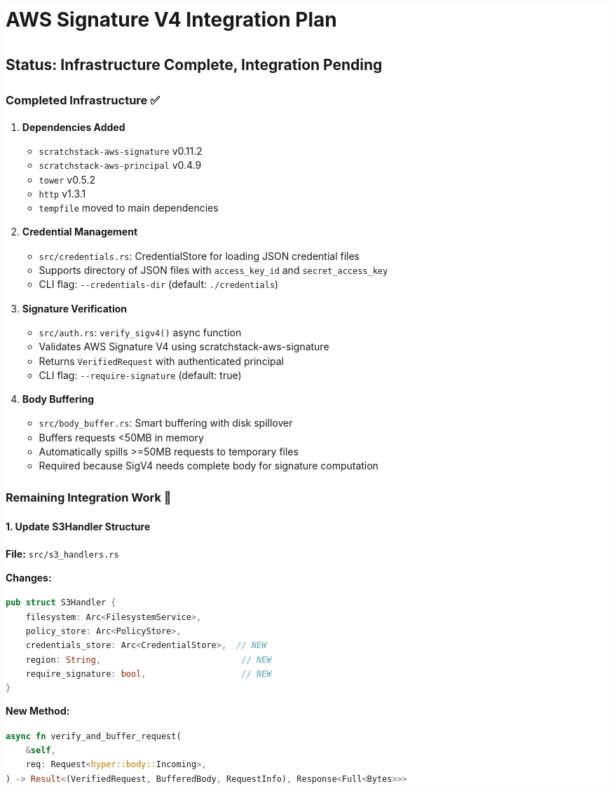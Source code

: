 # AWS Signature V4 Integration Plan

## Status: Infrastructure Complete, Integration Pending

### Completed Infrastructure ✅

1. **Dependencies Added**
   - `scratchstack-aws-signature` v0.11.2
   - `scratchstack-aws-principal` v0.4.9
   - `tower` v0.5.2
   - `http` v1.3.1
   - `tempfile` moved to main dependencies

2. **Credential Management**
   - `src/credentials.rs`: CredentialStore for loading JSON credential files
   - Supports directory of JSON files with `access_key_id` and `secret_access_key`
   - CLI flag: `--credentials-dir` (default: `./credentials`)

3. **Signature Verification**
   - `src/auth.rs`: `verify_sigv4()` async function
   - Validates AWS Signature V4 using scratchstack-aws-signature
   - Returns `VerifiedRequest` with authenticated principal
   - CLI flag: `--require-signature` (default: true)

4. **Body Buffering**
   - `src/body_buffer.rs`: Smart buffering with disk spillover
   - Buffers requests <50MB in memory
   - Automatically spills >=50MB requests to temporary files
   - Required because SigV4 needs complete body for signature computation

### Remaining Integration Work 🚧

#### 1. Update S3Handler Structure

**File:** `src/s3_handlers.rs`

**Changes:**
```rust
pub struct S3Handler {
    filesystem: Arc<FilesystemService>,
    policy_store: Arc<PolicyStore>,
    credentials_store: Arc<CredentialStore>,  // NEW
    region: String,                            // NEW
    require_signature: bool,                   // NEW
}
```

**New Method:**
```rust
async fn verify_and_buffer_request(
    &self,
    req: Request<hyper::body::Incoming>,
) -> Result<(VerifiedRequest, BufferedBody, RequestInfo), Response<Full<Bytes>>>
```
